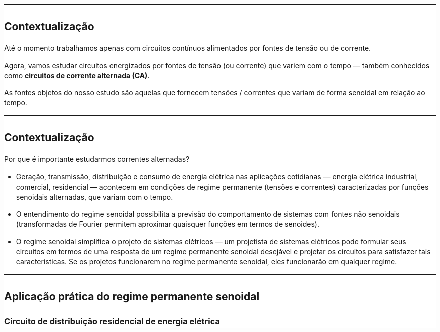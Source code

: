 </div>


---

## Contextualização

Até o momento trabalhamos apenas com circuitos contínuos alimentados por fontes de tensão ou de corrente.

Agora, vamos estudar circuitos energizados por fontes de tensão (ou corrente) que variem com o tempo — também conhecidos como **circuitos de corrente alternada (CA)**.

As fontes objetos do nosso estudo são aquelas que fornecem tensões / correntes que variam de forma senoidal em relação ao tempo.


---

## Contextualização

<div class="normal">

Por que é importante estudarmos correntes alternadas?

- Geração, transmissão, distribuição e consumo de energia elétrica nas aplicações cotidianas — energia elétrica industrial, comercial, residencial — acontecem em condições de regime permanente (tensões e correntes) caracterizadas por funções senoidais alternadas, que variam com o tempo.

- O entendimento do regime senoidal possibilita a previsão do comportamento de sistemas com fontes não senoidais (transformadas de Fourier permitem aproximar quaisquer funções em termos de senoides).

- O regime senoidal simplifica o projeto de sistemas elétricos — um projetista de sistemas elétricos pode formular seus circuitos em termos de uma resposta de um regime permanente senoidal desejável e projetar os circuitos para satisfazer tais características. Se os projetos funcionarem no regime permanente senoidal, eles funcionarão em qualquer regime.

</div>


---

## Aplicação prática do regime permanente senoidal
### Circuito de distribuição residencial de energia elétrica

<div class="grid-50-50">

<div class="grid-element regular">

</div>

<div class="grid-element regular">

</div>


</div>
